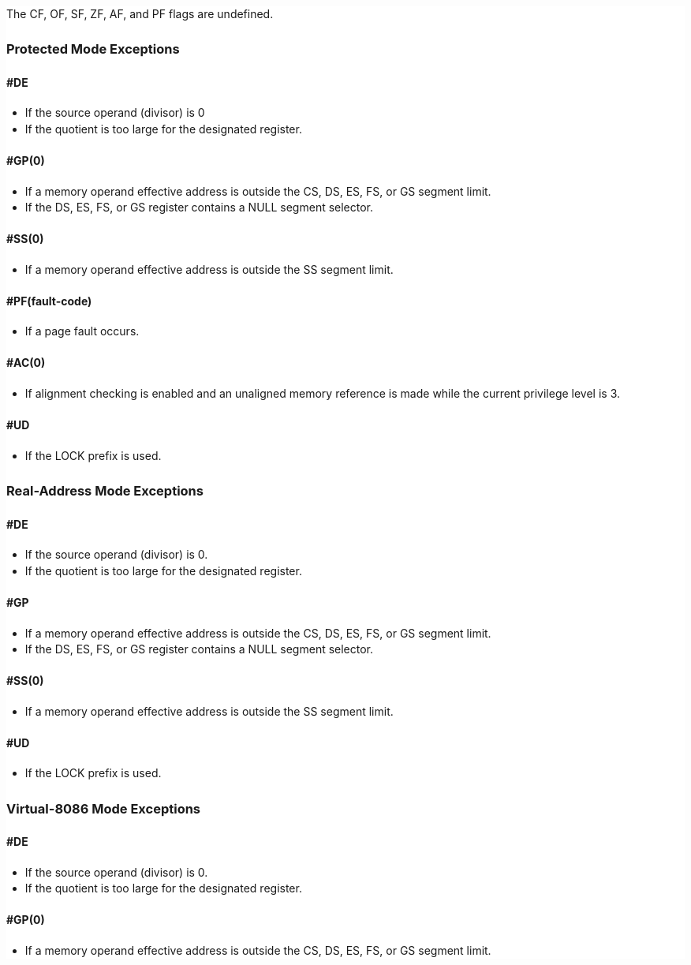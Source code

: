 
The CF, OF, SF, ZF, AF, and PF flags are undefined.


### Protected Mode Exceptions

#### #DE
* If the source operand (divisor) is 0
* If the quotient is too large for the designated register.

#### #GP(0)
* If a memory operand effective address is outside the CS, DS, ES, FS, or GS segment limit.
* If the DS, ES, FS, or GS register contains a NULL segment selector.

#### #SS(0)
* If a memory operand effective address is outside the SS segment limit.

#### #PF(fault-code)
* If a page fault occurs.

#### #AC(0)
* If alignment checking is enabled and an unaligned memory reference is made while the current privilege level is 3.

#### #UD
* If the LOCK prefix is used.

### Real-Address Mode Exceptions

#### #DE
* If the source operand (divisor) is 0.
* If the quotient is too large for the designated register.

#### #GP
* If a memory operand effective address is outside the CS, DS, ES, FS, or GS segment limit.
* If the DS, ES, FS, or GS register contains a NULL segment selector.

#### #SS(0)
* If a memory operand effective address is outside the SS segment limit.

#### #UD
* If the LOCK prefix is used.

### Virtual-8086 Mode Exceptions

#### #DE
* If the source operand (divisor) is 0.
* If the quotient is too large for the designated register.

#### #GP(0)
* If a memory operand effective address is outside the CS, DS, ES, FS, or GS segment limit.

